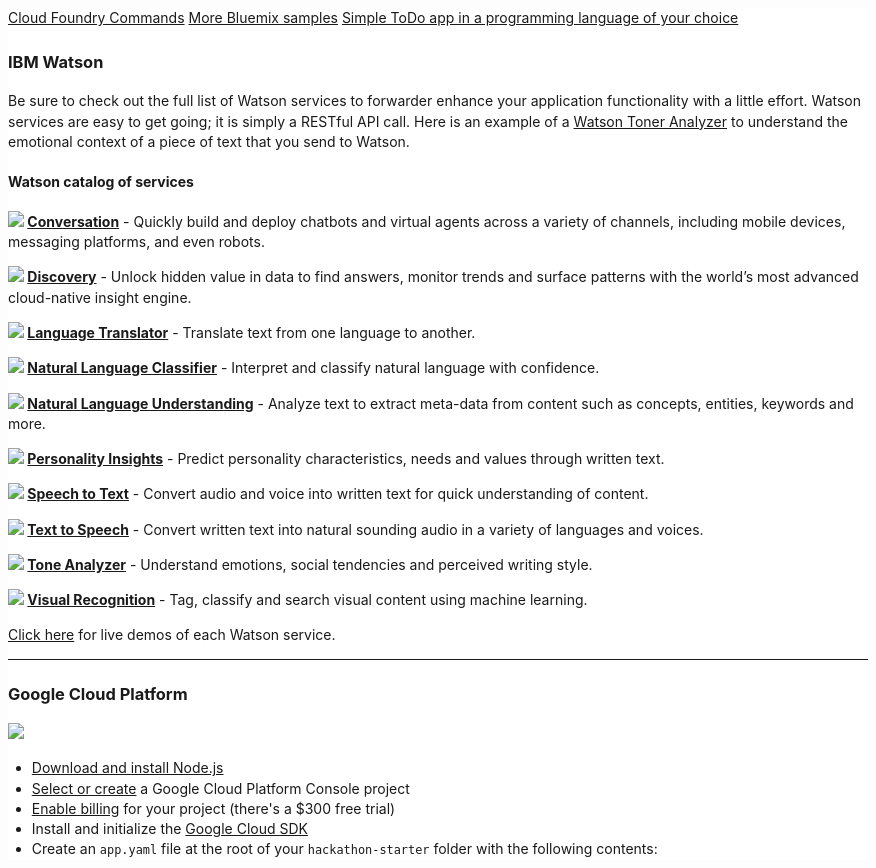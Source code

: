 [Cloud Foundry Commands](https://console.ng.bluemix.net/docs/cli/reference/bluemix_cli/index.html)
[More Bluemix samples](https://ibm-bluemix.github.io/)
[Simple ToDo app in a programming language of your choice](https://github.com/IBM-Bluemix/todo-apps)


### IBM Watson
Be sure to check out the full list of Watson services to forwarder enhance your application functionality with a little effort. Watson services are easy to get going; it is simply a RESTful API call. Here is an example of a [Watson Toner Analyzer](https://tone-analyzer-demo.mybluemix.net/) to understand the emotional context of a piece of text that you send to Watson.


#### Watson catalog of services

**<img src="https://wbi.mybluemix.net/icons/conversation.svg?version=2" width="25"> [Conversation](https://www.ibm.com/watson/services/conversation/)** -     Quickly build and deploy chatbots and virtual agents across a variety of channels, including mobile devices, messaging platforms, and even robots.

**<img src="https://wbi.mybluemix.net/icons/discovery.svg" width="25"> [Discovery](https://www.ibm.com/watson/services/discovery/)** - Unlock hidden value in data to find answers, monitor trends and surface patterns with the world’s most advanced cloud-native insight engine.

**<img src="https://wbi.mybluemix.net/icons/language-translator.svg?version=4" width="20" width="25"> [Language Translator](https://www.ibm.com/watson/services/language-translator/)** - Translate text from one language to another.

**<img src="https://wbi.mybluemix.net/icons/natural-language-classifier.svg?version=2" width="25"> [Natural Language Classifier](https://www.ibm.com/watson/services/natural-language-classifier/)** - Interpret and classify natural language with confidence.

**<img src="https://wbi.mybluemix.net/icons/natural-language-understanding.svg?version=2" width="25"> [Natural Language Understanding](https://www.ibm.com/watson/services/natural-language-understanding/)** - Analyze text to extract meta-data from content such as concepts, entities, keywords and more.

**<img src="https://wbi.mybluemix.net/icons/personality-insights.svg?version=2" width="25"> [Personality Insights](https://www.ibm.com/watson/services/personality-insights/)** - Predict personality characteristics, needs and values through written text.

**<img src="https://wbi.mybluemix.net/icons/speech-to-text.svg?version=2" width="25"> [Speech to Text](https://www.ibm.com/watson/services/speech-to-text/)** - Convert audio and voice into written text for quick understanding of content.

**<img src="https://wbi.mybluemix.net/icons/text-to-speech.svg?version=2" width="25"> [Text to Speech](https://www.ibm.com/watson/services/text-to-speech/)** - Convert written text into natural sounding audio in a variety of languages and voices.

**<img src="https://wbi.mybluemix.net/icons/tone-analyzer.svg?version=2" width="25"> [Tone Analyzer](https://www.ibm.com/watson/services/tone-analyzer/)** - Understand emotions, social tendencies and perceived writing style.

**<img src="https://1.cms.s81c.com/sites/default/files/2019-02-21/1_VisualRecognitionHero.png" width="25"> [Visual Recognition](https://www.ibm.com/watson/services/visual-recognition/)** - Tag, classify and search visual content using machine learning.



[Click here](https://www.ibm.com/watson/developercloud/services-catalog.html) for live demos of each Watson service.


---

###  Google Cloud Platform
<img src="https://avatars2.githubusercontent.com/u/2810941?v=3&s=64" width="64">

- [Download and install Node.js](https://nodejs.org/)
- [Select or create](https://console.cloud.google.com/project) a Google Cloud Platform Console project
- [Enable billing](https://support.google.com/cloud/answer/6293499#enable-billing) for your project (there's a $300 free trial)
- Install and initialize the [Google Cloud SDK](https://cloud.google.com/sdk/docs/quickstarts)
- Create an `app.yaml` file at the root of your `hackathon-starter` folder with the following contents:
